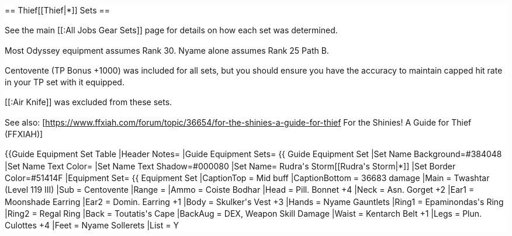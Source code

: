 == Thief[[Thief|*]] Sets ==

See the main [[:All Jobs Gear Sets]] page for details on how each set was determined.

Most Odyssey equipment assumes Rank 30. Nyame alone assumes Rank 25 Path B.

Centovente (TP Bonus +1000) was included for all sets, but you should ensure you have the accuracy to maintain capped hit rate in your TP set with it equipped.

[[:Air Knife]] was excluded from these sets.

See also: [https://www.ffxiah.com/forum/topic/36654/for-the-shinies-a-guide-for-thief For the Shinies! A Guide for Thief (FFXIAH)]

{{Guide Equipment Set Table
    |Header Notes=
    |Guide Equipment Sets=
    {{
        Guide Equipment Set
        |Set Name Background=#384048
        |Set Name Text Color=
        |Set Name Text Shadow=#000080
        |Set Name= Rudra's Storm[[Rudra's Storm|*]]
        |Set Border Color=#51414F
        |Equipment Set=
        {{
            Equipment Set
            |CaptionTop = Mid buff
            |CaptionBottom = 36683 damage
            |Main = Twashtar (Level 119 III)
            |Sub = Centovente
            |Range =
            |Ammo = Coiste Bodhar
            |Head = Pill. Bonnet +4
            |Neck = Asn. Gorget +2
            |Ear1 = Moonshade Earring
            |Ear2 = Domin. Earring +1
            |Body = Skulker's Vest +3
            |Hands = Nyame Gauntlets
            |Ring1 = Epaminondas's Ring
            |Ring2 = Regal Ring
            |Back = Toutatis's Cape
            |BackAug = DEX, Weapon Skill Damage
            |Waist = Kentarch Belt +1
            |Legs = Plun. Culottes +4
            |Feet = Nyame Sollerets
            |List = Y